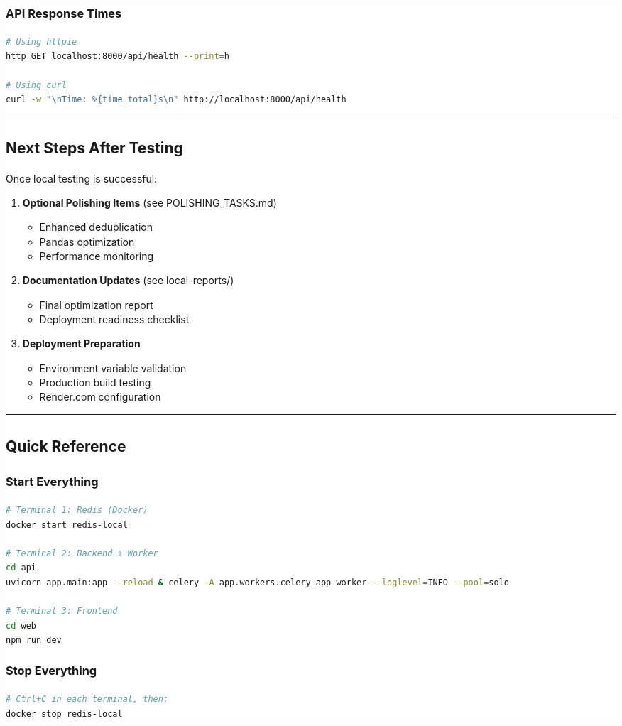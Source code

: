 ### API Response Times
```bash
# Using httpie
http GET localhost:8000/api/health --print=h

# Using curl
curl -w "\nTime: %{time_total}s\n" http://localhost:8000/api/health
```

---

## Next Steps After Testing

Once local testing is successful:

1. **Optional Polishing Items** (see POLISHING_TASKS.md)
   - Enhanced deduplication
   - Pandas optimization
   - Performance monitoring

2. **Documentation Updates** (see local-reports/)
   - Final optimization report
   - Deployment readiness checklist

3. **Deployment Preparation**
   - Environment variable validation
   - Production build testing
   - Render.com configuration

---

## Quick Reference

### Start Everything
```bash
# Terminal 1: Redis (Docker)
docker start redis-local

# Terminal 2: Backend + Worker
cd api
uvicorn app.main:app --reload & celery -A app.workers.celery_app worker --loglevel=INFO --pool=solo

# Terminal 3: Frontend
cd web
npm run dev
```

### Stop Everything
```bash
# Ctrl+C in each terminal, then:
docker stop redis-local
```
